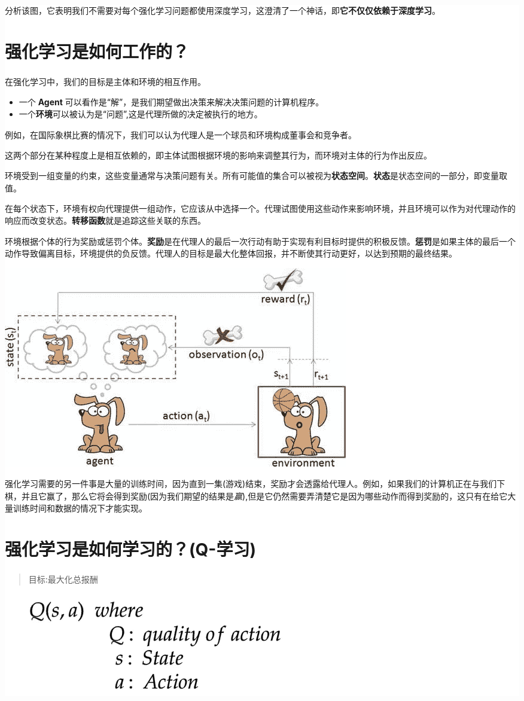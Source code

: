 分析该图，它表明我们不需要对每个强化学习问题都使用深度学习，这澄清了一个神话，即**它不仅仅依赖于深度学习**。

# 强化学习是如何工作的？

在强化学习中，我们的目标是主体和环境的相互作用。

*   一个 **Agent** 可以看作是“解”，是我们期望做出决策来解决决策问题的计算机程序。
*   一个**环境**可以被认为是“问题”,这是代理所做的决定被执行的地方。

例如，在国际象棋比赛的情况下，我们可以认为代理人是一个球员和环境构成董事会和竞争者。

这两个部分在某种程度上是相互依赖的，即主体试图根据环境的影响来调整其行为，而环境对主体的行为作出反应。

环境受到一组变量的约束，这些变量通常与决策问题有关。所有可能值的集合可以被视为**状态空间**。**状态**是状态空间的一部分，即变量取值。

在每个状态下，环境有权向代理提供一组动作，它应该从中选择一个。代理试图使用这些动作来影响环境，并且环境可以作为对代理动作的响应而改变状态。**转移函数**就是追踪这些关联的东西。

环境根据个体的行为奖励或惩罚个体。**奖励**是在代理人的最后一次行动有助于实现有利目标时提供的积极反馈。**惩罚**是如果主体的最后一个动作导致偏离目标，环境提供的负反馈。代理人的目标是最大化整体回报，并不断使其行动更好，以达到预期的最终结果。

![](img/4d680c5ba1d04396b7874f78c70c0944.png)

强化学习需要的另一件事是大量的训练时间，因为直到一集(游戏)结束，奖励才会透露给代理人。例如，如果我们的计算机正在与我们下棋，并且它赢了，那么它将会得到奖励(因为我们期望的结果是*赢*),但是它仍然需要弄清楚它是因为哪些动作而得到奖励的，这只有在给它大量训练时间和数据的情况下才能实现。

# 强化学习是如何学习的？(Q-学习)

> 目标:最大化总报酬

![](img/a27373d5c4a83cf3cd99b4013d978b03.png)
